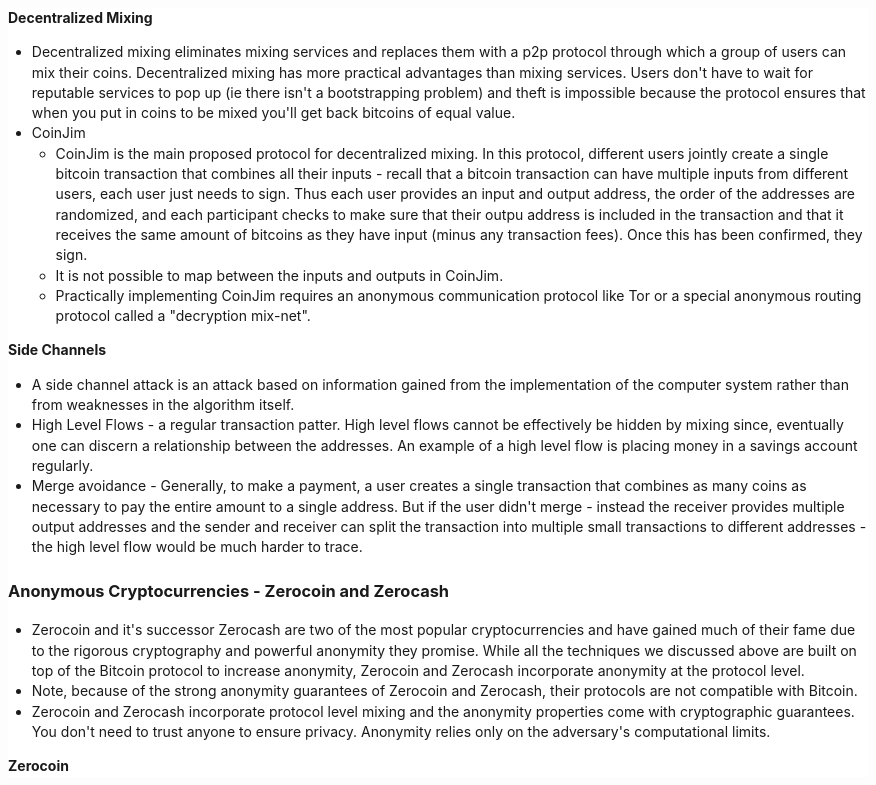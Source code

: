 __Decentralized Mixing__

- Decentralized mixing eliminates mixing services and replaces them with a p2p 
protocol through which a group of users can mix their coins. Decentralized
mixing has more practical advantages than mixing services. Users don't have to 
wait for reputable services to pop up (ie there isn't a bootstrapping problem) 
and theft is impossible because the protocol ensures that when you put in coins
to be mixed you'll get back bitcoins of equal value.
- CoinJim
	- CoinJim is the main proposed protocol for decentralized mixing. In this
	protocol, different users jointly create a single bitcoin transaction that 
	combines all their inputs - recall that a bitcoin transaction can have 
	multiple inputs from different users, each user just needs to sign. Thus
	each user provides an input and output address, the order of the addresses
	are randomized, and each participant checks to make sure that their outpu
	address is included in the transaction and that it receives the same amount
	of bitcoins as they have input (minus any transaction fees). Once this has
	been confirmed, they sign. 
	- It is not possible to map between the inputs and outputs in CoinJim.
	- Practically implementing CoinJim requires an anonymous communication 
	protocol like Tor or a special anonymous routing protocol called a 
	"decryption mix-net". 

__Side Channels__

- A side channel attack is an attack based on information gained from the
implementation of the computer system rather than from weaknesses in the 
algorithm itself. 
- High Level Flows - a regular transaction patter. High level flows cannot be 
effectively be hidden by mixing since, eventually one can discern a 
relationship
between the addresses. An example of a high level flow is placing money in a 
savings account regularly. 
- Merge avoidance - Generally, to make a payment, a user creates a single 
transaction that combines as many coins as necessary to pay the entire amount
to a single address. But if the user didn't merge - instead the receiver 
provides multiple output addresses and the sender and receiver can split the 
transaction into multiple small transactions to different addresses - the 
high level flow would be much harder to trace. 
	
### Anonymous Cryptocurrencies - Zerocoin and Zerocash
- Zerocoin and it's successor Zerocash are two of the most popular cryptocurrencies
and have gained much of their fame due to the rigorous cryptography and powerful
anonymity they promise. While all the techniques we discussed above are built
on top of the Bitcoin protocol to increase anonymity, Zerocoin and Zerocash
incorporate anonymity at the protocol level. 
- Note, because of the strong anonymity guarantees of Zerocoin and Zerocash, 
their protocols are not compatible with Bitcoin. 
- Zerocoin and Zerocash incorporate protocol level mixing and the anonymity 
properties come with cryptographic guarantees. You don't need to trust anyone 
to ensure privacy. Anonymity relies only on the adversary's computational limits.

__Zerocoin__
